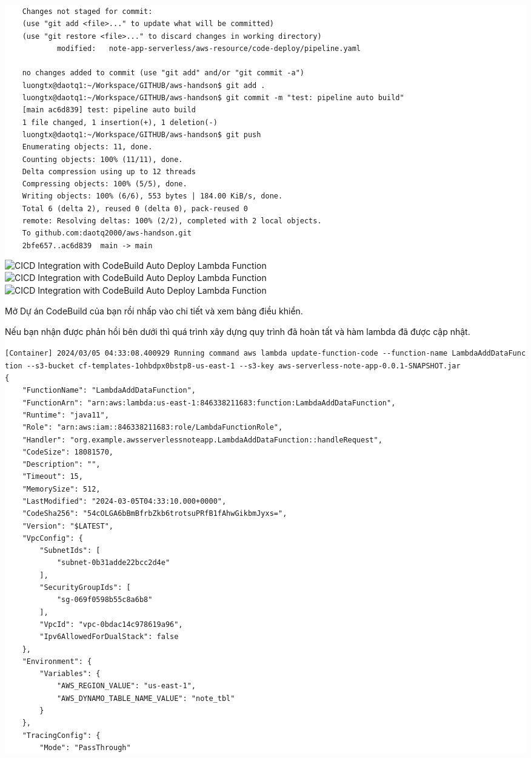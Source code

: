         Changes not staged for commit:
        (use "git add <file>..." to update what will be committed)
        (use "git restore <file>..." to discard changes in working directory)
                modified:   note-app-serverless/aws-resource/code-deploy/pipeline.yaml

        no changes added to commit (use "git add" and/or "git commit -a")
        luongtx@daotq1:~/Workspace/GITHUB/aws-handson$ git add .
        luongtx@daotq1:~/Workspace/GITHUB/aws-handson$ git commit -m "test: pipeline auto build"
        [main ac6d839] test: pipeline auto build
        1 file changed, 1 insertion(+), 1 deletion(-)
        luongtx@daotq1:~/Workspace/GITHUB/aws-handson$ git push 
        Enumerating objects: 11, done.
        Counting objects: 100% (11/11), done.
        Delta compression using up to 12 threads
        Compressing objects: 100% (5/5), done.
        Writing objects: 100% (6/6), 553 bytes | 184.00 KiB/s, done.
        Total 6 (delta 2), reused 0 (delta 0), pack-reused 0
        remote: Resolving deltas: 100% (2/2), completed with 2 local objects.
        To github.com:daotq2000/aws-handson.git
        2bfe657..ac6d839  main -> main

![CICD Integration with CodeBuild Auto Deploy Lambda Function](/aws-stutdy-group-workshop/images/2/Pipeline5.jpeg?featherlight=false&width=100pc)
![CICD Integration with CodeBuild Auto Deploy Lambda Function](/aws-stutdy-group-workshop/images/2/Pipeline6.jpeg?featherlight=false&width=100pc)
![CICD Integration with CodeBuild Auto Deploy Lambda Function](/aws-stutdy-group-workshop/images/2/Pipeline7.jpeg?featherlight=false&width=100pc)

Mở Dự án CodeBuild của bạn rồi nhấp vào chi tiết và xem bảng điều khiển.

Nếu bạn nhận được phản hồi bên dưới thì quá trình xây dựng quy trình đã hoàn tất và hàm lambda đã được cập nhật.

    [Container] 2024/03/05 04:33:08.400929 Running command aws lambda update-function-code --function-name LambdaAddDataFunction --s3-bucket cf-templates-1ohbdpx0bstp8-us-east-1 --s3-key aws-serverless-note-app-0.0.1-SNAPSHOT.jar
    {
        "FunctionName": "LambdaAddDataFunction",
        "FunctionArn": "arn:aws:lambda:us-east-1:846338211683:function:LambdaAddDataFunction",
        "Runtime": "java11",
        "Role": "arn:aws:iam::846338211683:role/LambdaFunctionRole",
        "Handler": "org.example.awsserverlessnoteapp.LambdaAddDataFunction::handleRequest",
        "CodeSize": 18081570,
        "Description": "",
        "Timeout": 15,
        "MemorySize": 512,
        "LastModified": "2024-03-05T04:33:10.000+0000",
        "CodeSha256": "54cOLGA6bBmBfrbZkb6trotsuPRfB1fAhwGikbmJyxs=",
        "Version": "$LATEST",
        "VpcConfig": {
            "SubnetIds": [
                "subnet-0b31adde22bcc2d4e"
            ],
            "SecurityGroupIds": [
                "sg-069f0598b55c8a6b8"
            ],
            "VpcId": "vpc-0bdac14c978619a96",
            "Ipv6AllowedForDualStack": false
        },
        "Environment": {
            "Variables": {
                "AWS_REGION_VALUE": "us-east-1",
                "AWS_DYNAMO_TABLE_NAME_VALUE": "note_tbl"
            }
        },
        "TracingConfig": {
            "Mode": "PassThrough"